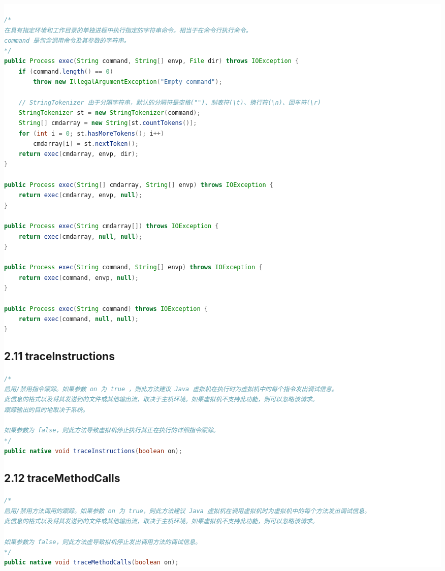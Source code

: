 ```java

/*
在具有指定环境和工作目录的单独进程中执行指定的字符串命令。相当于在命令行执行命令。
command 是包含调用命令及其参数的字符串。
*/
public Process exec(String command, String[] envp, File dir) throws IOException {
    if (command.length() == 0)
        throw new IllegalArgumentException("Empty command");

    // StringTokenizer 由于分隔字符串，默认的分隔符是空格("")、制表符(\t)、换行符(\n)、回车符(\r)
    StringTokenizer st = new StringTokenizer(command);
    String[] cmdarray = new String[st.countTokens()];
    for (int i = 0; st.hasMoreTokens(); i++)
        cmdarray[i] = st.nextToken();
    return exec(cmdarray, envp, dir);
}

public Process exec(String[] cmdarray, String[] envp) throws IOException {
    return exec(cmdarray, envp, null);
}

public Process exec(String cmdarray[]) throws IOException {
    return exec(cmdarray, null, null);
}

public Process exec(String command, String[] envp) throws IOException {
    return exec(command, envp, null);
}

public Process exec(String command) throws IOException {
    return exec(command, null, null);
}
```

## 2.11 traceInstructions
```java
/*
启用/禁用指令跟踪。如果参数 on 为 true ，则此方法建议 Java 虚拟机在执行时为虚拟机中的每个指令发出调试信息。
此信息的格式以及将其发送到的文件或其他输出流，取决于主机环境。如果虚拟机不支持此功能，则可以忽略该请求。
跟踪输出的目的地取决于系统。

如果参数为 false，则此方法导致虚拟机停止执行其正在执行的详细指令跟踪。
*/
public native void traceInstructions(boolean on);
```

## 2.12 traceMethodCalls
```java
/*
启用/禁用方法调用的跟踪。如果参数 on 为 true，则此方法建议 Java 虚拟机在调用虚拟机时为虚拟机中的每个方法发出调试信息。
此信息的格式以及将其发送到的文件或其他输出流，取决于主机环境。如果虚拟机不支持此功能，则可以忽略该请求。

如果参数为 false，则此方法虚导致拟机停止发出调用方法的调试信息。
*/
public native void traceMethodCalls(boolean on);
```


[object]: Object.md
[application]: ApplicationShutdownHooks.md
[shutdown]: Shutdown.md
[native]: native关键字.md